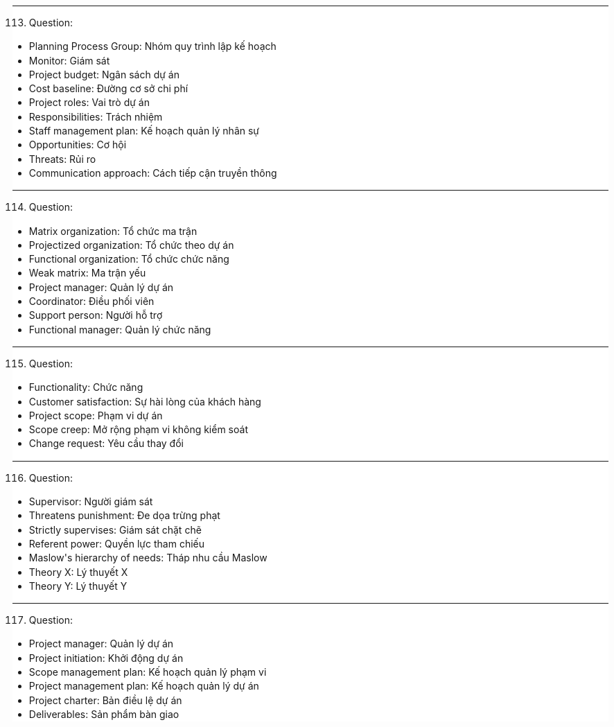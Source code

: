 -----------

113. Question:
- Planning Process Group: Nhóm quy trình lập kế hoạch
- Monitor: Giám sát
- Project budget: Ngân sách dự án
- Cost baseline: Đường cơ sở chi phí
- Project roles: Vai trò dự án
- Responsibilities: Trách nhiệm
- Staff management plan: Kế hoạch quản lý nhân sự
- Opportunities: Cơ hội
- Threats: Rủi ro
- Communication approach: Cách tiếp cận truyền thông

-----------

114. Question:
- Matrix organization: Tổ chức ma trận
- Projectized organization: Tổ chức theo dự án
- Functional organization: Tổ chức chức năng
- Weak matrix: Ma trận yếu
- Project manager: Quản lý dự án
- Coordinator: Điều phối viên
- Support person: Người hỗ trợ
- Functional manager: Quản lý chức năng

-----------

115. Question:
- Functionality: Chức năng
- Customer satisfaction: Sự hài lòng của khách hàng
- Project scope: Phạm vi dự án
- Scope creep: Mở rộng phạm vi không kiểm soát
- Change request: Yêu cầu thay đổi

-----------

116. Question:
- Supervisor: Người giám sát
- Threatens punishment: Đe dọa trừng phạt
- Strictly supervises: Giám sát chặt chẽ
- Referent power: Quyền lực tham chiếu
- Maslow's hierarchy of needs: Tháp nhu cầu Maslow
- Theory X: Lý thuyết X
- Theory Y: Lý thuyết Y

-----------

117. Question:
- Project manager: Quản lý dự án
- Project initiation: Khởi động dự án
- Scope management plan: Kế hoạch quản lý phạm vi
- Project management plan: Kế hoạch quản lý dự án
- Project charter: Bản điều lệ dự án
- Deliverables: Sản phẩm bàn giao
